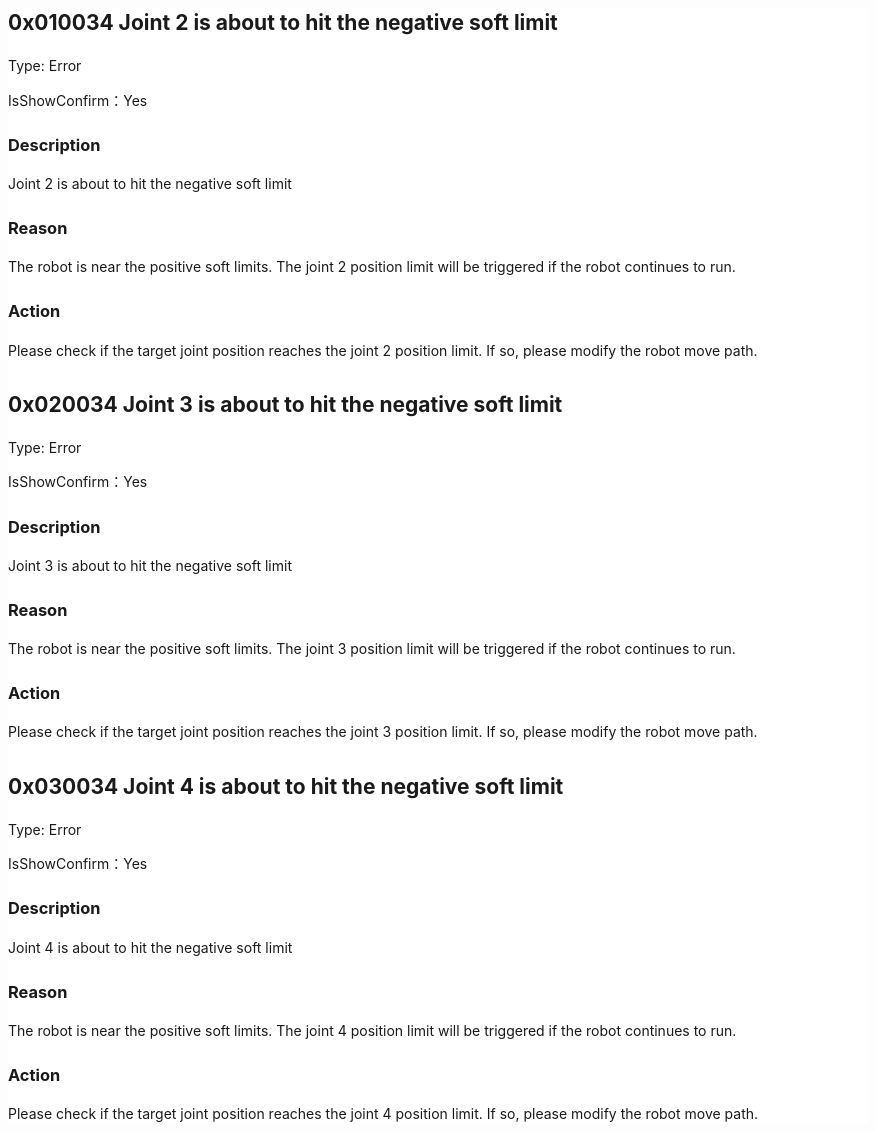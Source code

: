 ## 0x010034 Joint 2 is about to hit the negative soft limit 
 Type: Error 

 IsShowConfirm：Yes  

### Description 
 Joint 2 is about to hit the negative soft limit

### Reason
 The robot is near the positive soft limits. The joint 2 position limit will be triggered if the robot continues to run.

### Action
 Please check if the target joint position reaches the joint 2 position limit. If so, please modify the robot move path.

## 0x020034 Joint 3 is about to hit the negative soft limit 
 Type: Error 

 IsShowConfirm：Yes  

### Description 
 Joint 3 is about to hit the negative soft limit

### Reason
 The robot is near the positive soft limits. The joint 3 position limit will be triggered if the robot continues to run.

### Action
 Please check if the target joint position reaches the joint 3 position limit. If so, please modify the robot move path.

## 0x030034 Joint 4 is about to hit the negative soft limit 
 Type: Error 

 IsShowConfirm：Yes  

### Description 
 Joint 4 is about to hit the negative soft limit

### Reason
 The robot is near the positive soft limits. The joint 4 position limit will be triggered if the robot continues to run.

### Action
 Please check if the target joint position reaches the joint 4 position limit. If so, please modify the robot move path.
